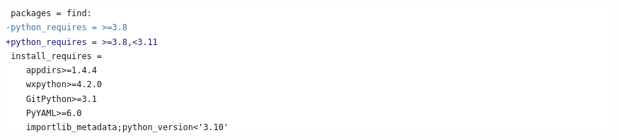 ```diff
 packages = find:
-python_requires = >=3.8
+python_requires = >=3.8,<3.11
 install_requires = 
 	appdirs>=1.4.4
 	wxpython>=4.2.0
 	GitPython>=3.1
 	PyYAML>=6.0
 	importlib_metadata;python_version<'3.10'
```

